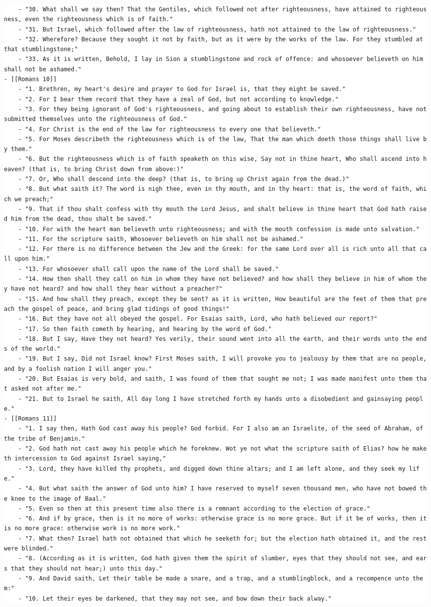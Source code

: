         - "30. What shall we say then? That the Gentiles, which followed not after righteousness, have attained to righteousness, even the righteousness which is of faith."
        - "31. But Israel, which followed after the law of righteousness, hath not attained to the law of righteousness."
        - "32. Wherefore? Because they sought it not by faith, but as it were by the works of the law. For they stumbled at that stumblingstone;"
        - "33. As it is written, Behold, I lay in Sion a stumblingstone and rock of offence: and whosoever believeth on him shall not be ashamed."
    - [[Romans 10]]
        - "1. Brethren, my heart's desire and prayer to God for Israel is, that they might be saved."
        - "2. For I bear them record that they have a zeal of God, but not according to knowledge."
        - "3. For they being ignorant of God's righteousness, and going about to establish their own righteousness, have not submitted themselves unto the righteousness of God."
        - "4. For Christ is the end of the law for righteousness to every one that believeth."
        - "5. For Moses describeth the righteousness which is of the law, That the man which doeth those things shall live by them."
        - "6. But the righteousness which is of faith speaketh on this wise, Say not in thine heart, Who shall ascend into heaven? (that is, to bring Christ down from above:)"
        - "7. Or, Who shall descend into the deep? (that is, to bring up Christ again from the dead.)"
        - "8. But what saith it? The word is nigh thee, even in thy mouth, and in thy heart: that is, the word of faith, which we preach;"
        - "9. That if thou shalt confess with thy mouth the Lord Jesus, and shalt believe in thine heart that God hath raised him from the dead, thou shalt be saved."
        - "10. For with the heart man believeth unto righteousness; and with the mouth confession is made unto salvation."
        - "11. For the scripture saith, Whosoever believeth on him shall not be ashamed."
        - "12. For there is no difference between the Jew and the Greek: for the same Lord over all is rich unto all that call upon him."
        - "13. For whosoever shall call upon the name of the Lord shall be saved."
        - "14. How then shall they call on him in whom they have not believed? and how shall they believe in him of whom they have not heard? and how shall they hear without a preacher?"
        - "15. And how shall they preach, except they be sent? as it is written, How beautiful are the feet of them that preach the gospel of peace, and bring glad tidings of good things!"
        - "16. But they have not all obeyed the gospel. For Esaias saith, Lord, who hath believed our report?"
        - "17. So then faith cometh by hearing, and hearing by the word of God."
        - "18. But I say, Have they not heard? Yes verily, their sound went into all the earth, and their words unto the ends of the world."
        - "19. But I say, Did not Israel know? First Moses saith, I will provoke you to jealousy by them that are no people, and by a foolish nation I will anger you."
        - "20. But Esaias is very bold, and saith, I was found of them that sought me not; I was made manifest unto them that asked not after me."
        - "21. But to Israel he saith, All day long I have stretched forth my hands unto a disobedient and gainsaying people."
    - [[Romans 11]]
        - "1. I say then, Hath God cast away his people? God forbid. For I also am an Israelite, of the seed of Abraham, of the tribe of Benjamin."
        - "2. God hath not cast away his people which he foreknew. Wot ye not what the scripture saith of Elias? how he maketh intercession to God against Israel saying,"
        - "3. Lord, they have killed thy prophets, and digged down thine altars; and I am left alone, and they seek my life."
        - "4. But what saith the answer of God unto him? I have reserved to myself seven thousand men, who have not bowed the knee to the image of Baal."
        - "5. Even so then at this present time also there is a remnant according to the election of grace."
        - "6. And if by grace, then is it no more of works: otherwise grace is no more grace. But if it be of works, then it is no more grace: otherwise work is no more work."
        - "7. What then? Israel hath not obtained that which he seeketh for; but the election hath obtained it, and the rest were blinded."
        - "8. (According as it is written, God hath given them the spirit of slumber, eyes that they should not see, and ears that they should not hear;) unto this day."
        - "9. And David saith, Let their table be made a snare, and a trap, and a stumblingblock, and a recompence unto them:"
        - "10. Let their eyes be darkened, that they may not see, and bow down their back alway."